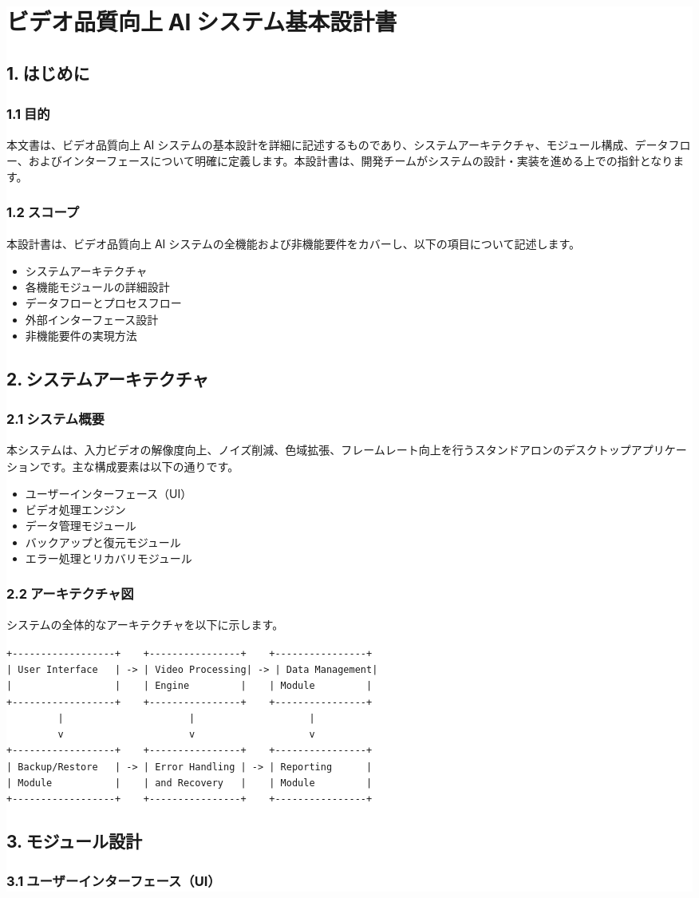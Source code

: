 # ビデオ品質向上 AI システム基本設計書

## 1. はじめに

### 1.1 目的

本文書は、ビデオ品質向上 AI システムの基本設計を詳細に記述するものであり、システムアーキテクチャ、モジュール構成、データフロー、およびインターフェースについて明確に定義します。本設計書は、開発チームがシステムの設計・実装を進める上での指針となります。

### 1.2 スコープ

本設計書は、ビデオ品質向上 AI システムの全機能および非機能要件をカバーし、以下の項目について記述します。

- システムアーキテクチャ
- 各機能モジュールの詳細設計
- データフローとプロセスフロー
- 外部インターフェース設計
- 非機能要件の実現方法

## 2. システムアーキテクチャ

### 2.1 システム概要

本システムは、入力ビデオの解像度向上、ノイズ削減、色域拡張、フレームレート向上を行うスタンドアロンのデスクトップアプリケーションです。主な構成要素は以下の通りです。

- ユーザーインターフェース（UI）
- ビデオ処理エンジン
- データ管理モジュール
- バックアップと復元モジュール
- エラー処理とリカバリモジュール

### 2.2 アーキテクチャ図

システムの全体的なアーキテクチャを以下に示します。

```plaintext
+------------------+    +----------------+    +----------------+
| User Interface   | -> | Video Processing| -> | Data Management|
|                  |    | Engine         |    | Module         |
+------------------+    +----------------+    +----------------+
         |                      |                    |
         v                      v                    v
+------------------+    +----------------+    +----------------+
| Backup/Restore   | -> | Error Handling | -> | Reporting      |
| Module           |    | and Recovery   |    | Module         |
+------------------+    +----------------+    +----------------+
```

## 3. モジュール設計

### 3.1 ユーザーインターフェース（UI）
